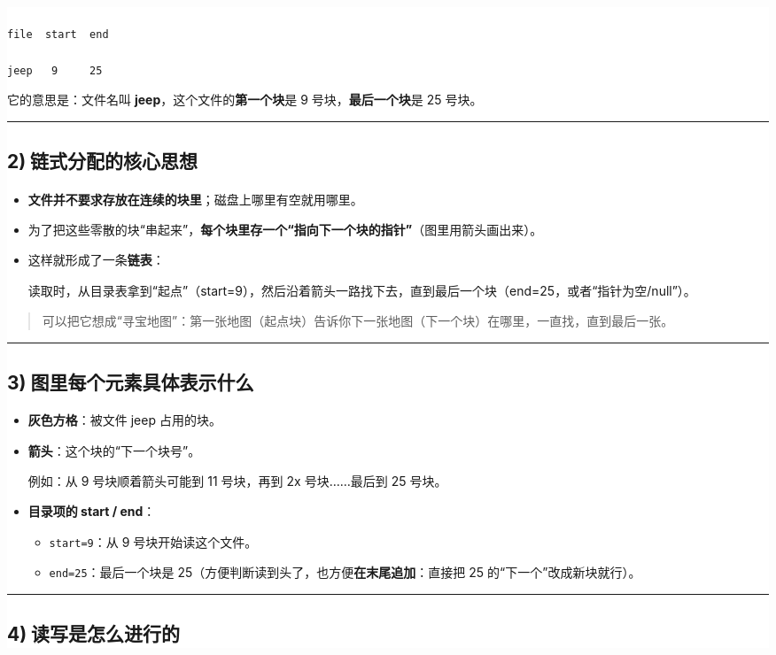 
  ```

  file  start  end

  jeep   9     25

  ```



  它的意思是：文件名叫 **jeep**，这个文件的**第一个块**是 9 号块，**最后一个块**是 25 号块。



---



## 2) 链式分配的核心思想



* **文件并不要求存放在连续的块里**；磁盘上哪里有空就用哪里。

* 为了把这些零散的块“串起来”，**每个块里存一个“指向下一个块的指针”**（图里用箭头画出来）。

* 这样就形成了一条**链表**：

  读取时，从目录表拿到“起点”（start=9），然后沿着箭头一路找下去，直到最后一个块（end=25，或者“指针为空/null”）。



> 可以把它想成“寻宝地图”：第一张地图（起点块）告诉你下一张地图（下一个块）在哪里，一直找，直到最后一张。



---



## 3) 图里每个元素具体表示什么



* **灰色方格**：被文件 jeep 占用的块。

* **箭头**：这个块的“下一个块号”。

  例如：从 9 号块顺着箭头可能到 11 号块，再到 2x 号块……最后到 25 号块。

* **目录项的 start / end**：



  * `start=9`：从 9 号块开始读这个文件。

  * `end=25`：最后一个块是 25（方便判断读到头了，也方便**在末尾追加**：直接把 25 的“下一个”改成新块就行）。



---



## 4) 读写是怎么进行的
